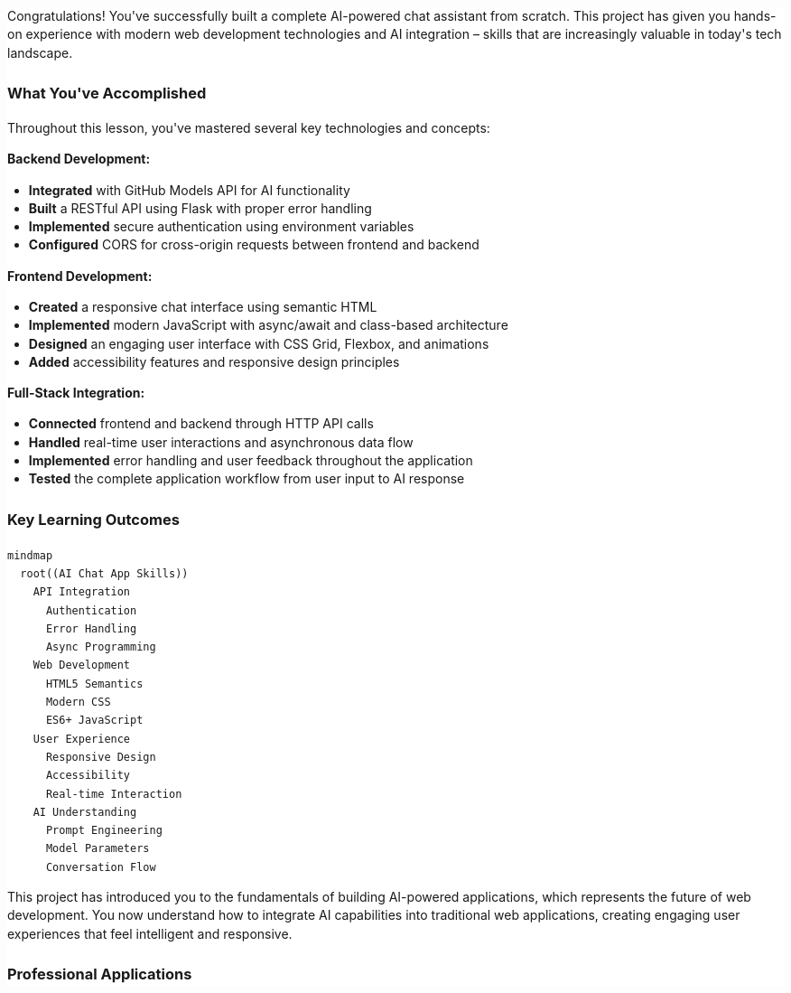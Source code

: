 Congratulations! You've successfully built a complete AI-powered chat assistant from scratch. This project has given you hands-on experience with modern web development technologies and AI integration – skills that are increasingly valuable in today's tech landscape.

### What You've Accomplished

Throughout this lesson, you've mastered several key technologies and concepts:

**Backend Development:**
- **Integrated** with GitHub Models API for AI functionality
- **Built** a RESTful API using Flask with proper error handling
- **Implemented** secure authentication using environment variables
- **Configured** CORS for cross-origin requests between frontend and backend

**Frontend Development:**
- **Created** a responsive chat interface using semantic HTML
- **Implemented** modern JavaScript with async/await and class-based architecture
- **Designed** an engaging user interface with CSS Grid, Flexbox, and animations
- **Added** accessibility features and responsive design principles

**Full-Stack Integration:**
- **Connected** frontend and backend through HTTP API calls
- **Handled** real-time user interactions and asynchronous data flow
- **Implemented** error handling and user feedback throughout the application
- **Tested** the complete application workflow from user input to AI response

### Key Learning Outcomes

```mermaid
mindmap
  root((AI Chat App Skills))
    API Integration
      Authentication
      Error Handling
      Async Programming
    Web Development
      HTML5 Semantics
      Modern CSS
      ES6+ JavaScript
    User Experience
      Responsive Design
      Accessibility
      Real-time Interaction
    AI Understanding
      Prompt Engineering
      Model Parameters
      Conversation Flow
```

This project has introduced you to the fundamentals of building AI-powered applications, which represents the future of web development. You now understand how to integrate AI capabilities into traditional web applications, creating engaging user experiences that feel intelligent and responsive.

### Professional Applications
